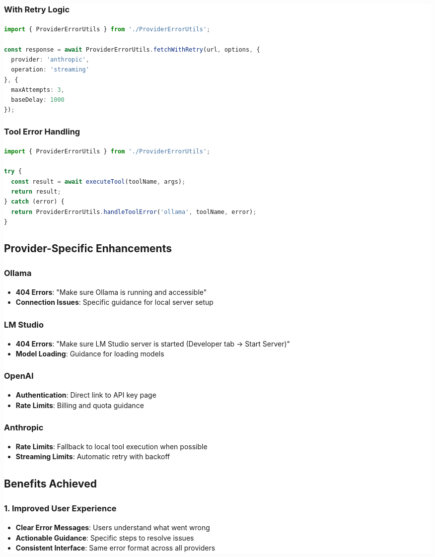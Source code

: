 ### With Retry Logic
```typescript
import { ProviderErrorUtils } from './ProviderErrorUtils';

const response = await ProviderErrorUtils.fetchWithRetry(url, options, {
  provider: 'anthropic',
  operation: 'streaming'
}, {
  maxAttempts: 3,
  baseDelay: 1000
});
```

### Tool Error Handling
```typescript
import { ProviderErrorUtils } from './ProviderErrorUtils';

try {
  const result = await executeTool(toolName, args);
  return result;
} catch (error) {
  return ProviderErrorUtils.handleToolError('ollama', toolName, error);
}
```

## Provider-Specific Enhancements

### Ollama
- **404 Errors**: "Make sure Ollama is running and accessible"
- **Connection Issues**: Specific guidance for local server setup

### LM Studio
- **404 Errors**: "Make sure LM Studio server is started (Developer tab → Start Server)"
- **Model Loading**: Guidance for loading models

### OpenAI
- **Authentication**: Direct link to API key page
- **Rate Limits**: Billing and quota guidance

### Anthropic
- **Rate Limits**: Fallback to local tool execution when possible
- **Streaming Limits**: Automatic retry with backoff

## Benefits Achieved

### 1. Improved User Experience
- **Clear Error Messages**: Users understand what went wrong
- **Actionable Guidance**: Specific steps to resolve issues
- **Consistent Interface**: Same error format across all providers
